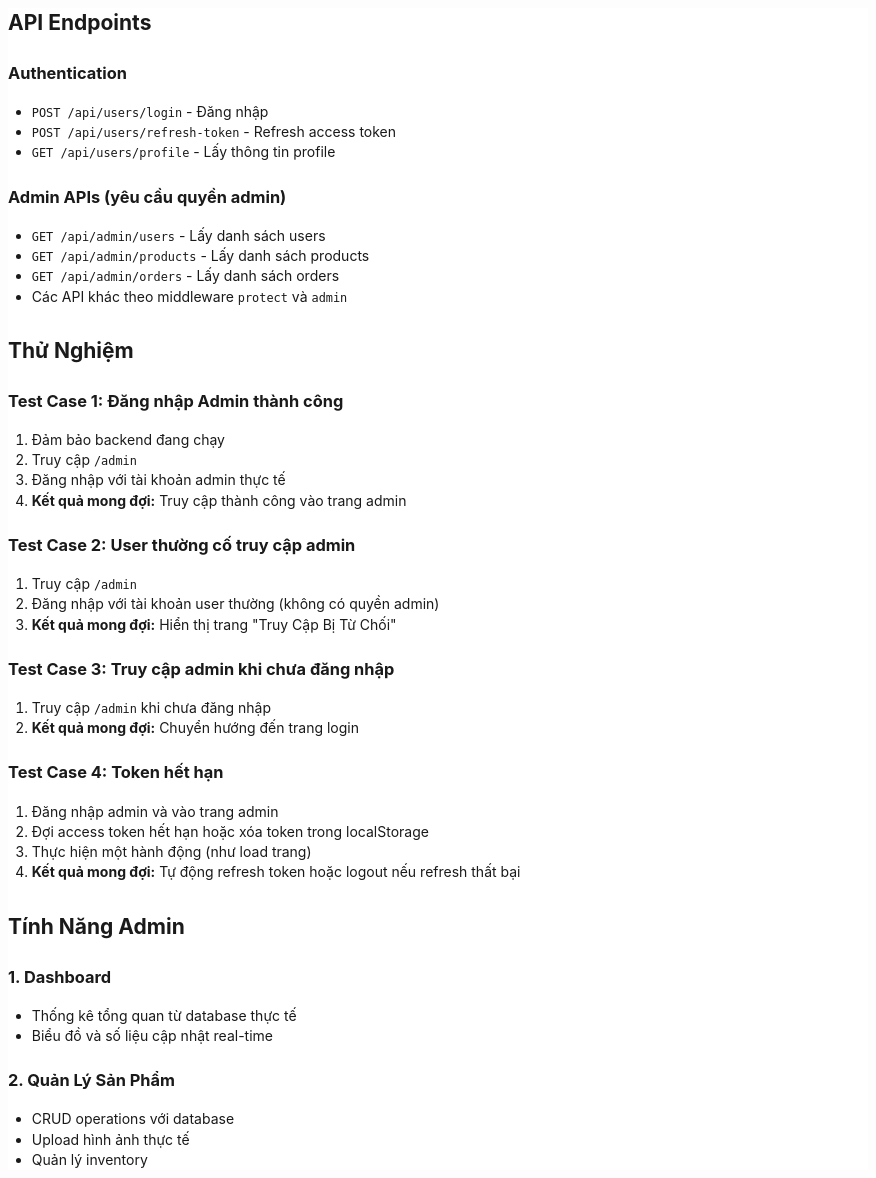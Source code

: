 ## API Endpoints

### Authentication
- `POST /api/users/login` - Đăng nhập
- `POST /api/users/refresh-token` - Refresh access token
- `GET /api/users/profile` - Lấy thông tin profile

### Admin APIs (yêu cầu quyền admin)
- `GET /api/admin/users` - Lấy danh sách users
- `GET /api/admin/products` - Lấy danh sách products
- `GET /api/admin/orders` - Lấy danh sách orders
- Các API khác theo middleware `protect` và `admin`

## Thử Nghiệm

### Test Case 1: Đăng nhập Admin thành công
1. Đảm bảo backend đang chạy
2. Truy cập `/admin`
3. Đăng nhập với tài khoản admin thực tế
4. **Kết quả mong đợi:** Truy cập thành công vào trang admin

### Test Case 2: User thường cố truy cập admin
1. Truy cập `/admin`
2. Đăng nhập với tài khoản user thường (không có quyền admin)
3. **Kết quả mong đợi:** Hiển thị trang "Truy Cập Bị Từ Chối"

### Test Case 3: Truy cập admin khi chưa đăng nhập
1. Truy cập `/admin` khi chưa đăng nhập
2. **Kết quả mong đợi:** Chuyển hướng đến trang login

### Test Case 4: Token hết hạn
1. Đăng nhập admin và vào trang admin
2. Đợi access token hết hạn hoặc xóa token trong localStorage
3. Thực hiện một hành động (như load trang)
4. **Kết quả mong đợi:** Tự động refresh token hoặc logout nếu refresh thất bại

## Tính Năng Admin

### 1. Dashboard
- Thống kê tổng quan từ database thực tế
- Biểu đồ và số liệu cập nhật real-time

### 2. Quản Lý Sản Phẩm
- CRUD operations với database
- Upload hình ảnh thực tế
- Quản lý inventory

